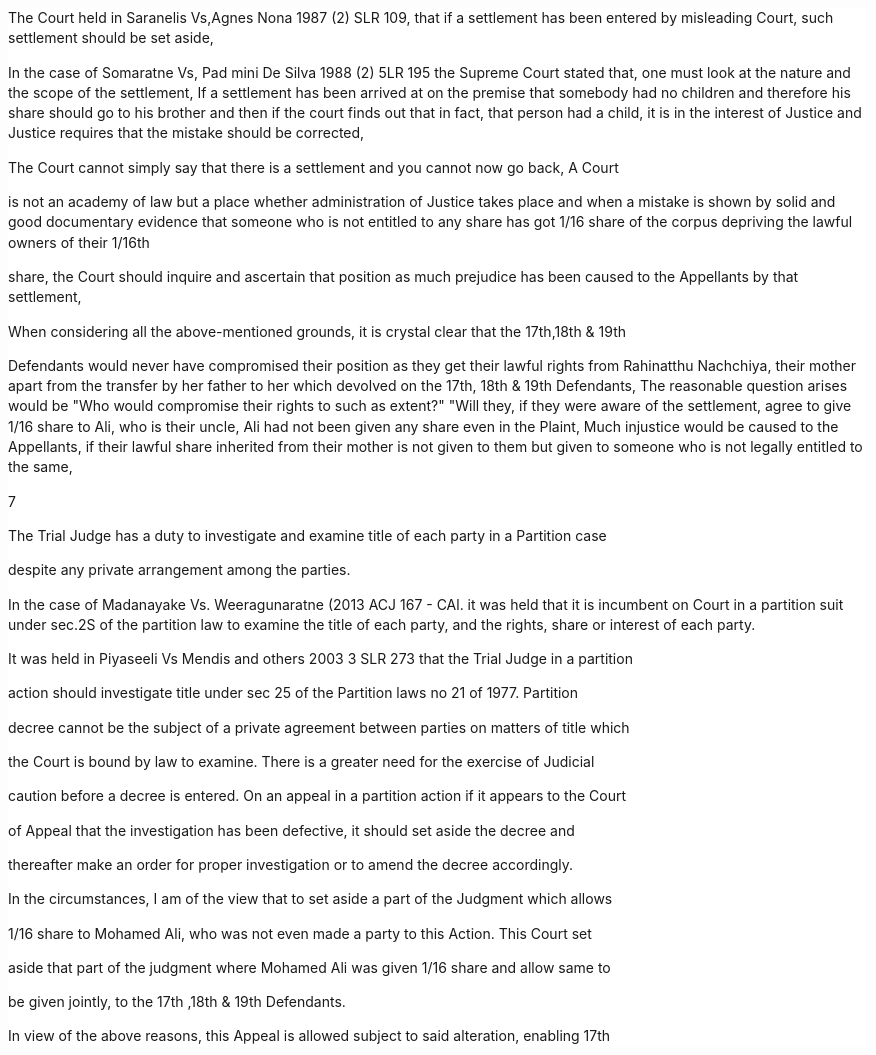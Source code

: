 The Court held in Saranelis Vs,Agnes Nona 1987 (2) SLR 109, that if a settlement has been entered by misleading Court, such settlement should be set aside,

In the case of Somaratne Vs, Pad mini De Silva 1988 (2) 5LR 195 the Supreme Court stated that, one must look at the nature and the scope of the settlement, If a settlement has been arrived at on the premise that somebody had no children and therefore his share should go to his brother and then if the court finds out that in fact, that person had a child, it is in the interest of Justice and Justice requires that the mistake should be corrected,

The Court cannot simply say that there is a settlement and you cannot now go back, A Court

is not an academy of law but a place whether administration of Justice takes place and when a mistake is shown by solid and good documentary evidence that someone who is not entitled to any share has got 1/16 share of the corpus depriving the lawful owners of their 1/16th

share, the Court should inquire and ascertain that position as much prejudice has been caused to the Appellants by that settlement,

When considering all the above-mentioned grounds, it is crystal clear that the 17th,18th & 19th

Defendants would never have compromised their position as they get their lawful rights from Rahinatthu Nachchiya, their mother apart from the transfer by her father to her which devolved on the 17th, 18th & 19th Defendants, The reasonable question arises would be "Who would compromise their rights to such as extent?" "Will they, if they were aware of the settlement, agree to give 1/16 share to Ali, who is their uncle, Ali had not been given any share even in the Plaint, Much injustice would be caused to the Appellants, if their lawful share inherited from their mother is not given to them but given to someone who is not legally entitled to the same,

7

The Trial Judge has a duty to investigate and examine title of each party in a Partition case

despite any private arrangement among the parties.

In the case of Madanayake Vs. Weeragunaratne (2013 ACJ 167 - CAl. it was held that it is incumbent on Court in a partition suit under sec.2S of the partition law to examine the title of each party, and the rights, share or interest of each party.

It was held in Piyaseeli Vs Mendis and others 2003 3 SLR 273 that the Trial Judge in a partition

action should investigate title under sec 25 of the Partition laws no 21 of 1977. Partition

decree cannot be the subject of a private agreement between parties on matters of title which

the Court is bound by law to examine. There is a greater need for the exercise of Judicial

caution before a decree is entered. On an appeal in a partition action if it appears to the Court

of Appeal that the investigation has been defective, it should set aside the decree and

thereafter make an order for proper investigation or to amend the decree accordingly.

In the circumstances, I am of the view that to set aside a part of the Judgment which allows

1/16 share to Mohamed Ali, who was not even made a party to this Action. This Court set

aside that part of the judgment where Mohamed Ali was given 1/16 share and allow same to

be given jointly, to the 17th ,18th & 19th Defendants.

In view of the above reasons, this Appeal is allowed subject to said alteration, enabling 17th
